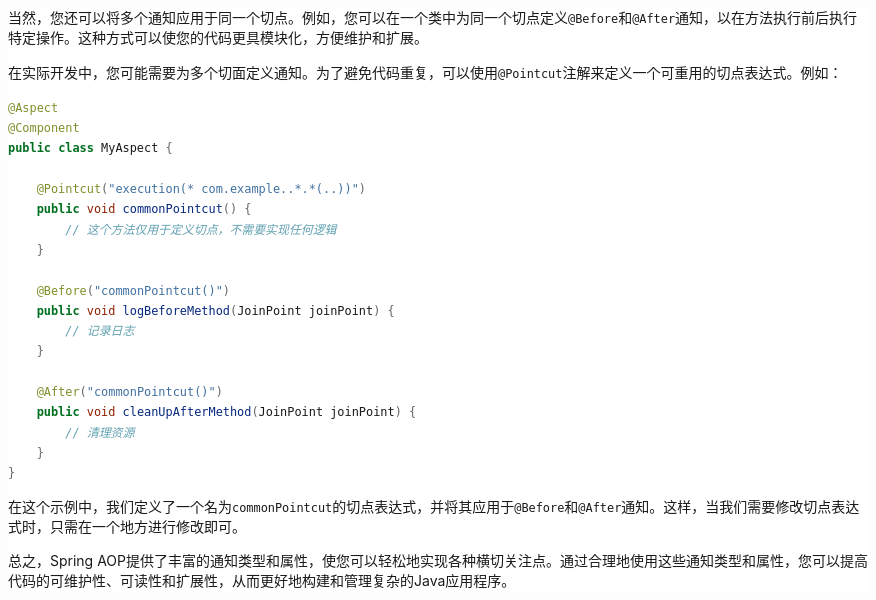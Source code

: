 当然，您还可以将多个通知应用于同一个切点。例如，您可以在一个类中为同一个切点定义`@Before`和`@After`通知，以在方法执行前后执行特定操作。这种方式可以使您的代码更具模块化，方便维护和扩展。

在实际开发中，您可能需要为多个切面定义通知。为了避免代码重复，可以使用`@Pointcut`注解来定义一个可重用的切点表达式。例如：

```java
@Aspect
@Component
public class MyAspect {

    @Pointcut("execution(* com.example..*.*(..))")
    public void commonPointcut() {
        // 这个方法仅用于定义切点，不需要实现任何逻辑
    }

    @Before("commonPointcut()")
    public void logBeforeMethod(JoinPoint joinPoint) {
        // 记录日志
    }

    @After("commonPointcut()")
    public void cleanUpAfterMethod(JoinPoint joinPoint) {
        // 清理资源
    }
}
```



在这个示例中，我们定义了一个名为`commonPointcut`的切点表达式，并将其应用于`@Before`和`@After`通知。这样，当我们需要修改切点表达式时，只需在一个地方进行修改即可。

总之，Spring AOP提供了丰富的通知类型和属性，使您可以轻松地实现各种横切关注点。通过合理地使用这些通知类型和属性，您可以提高代码的可维护性、可读性和扩展性，从而更好地构建和管理复杂的Java应用程序。
